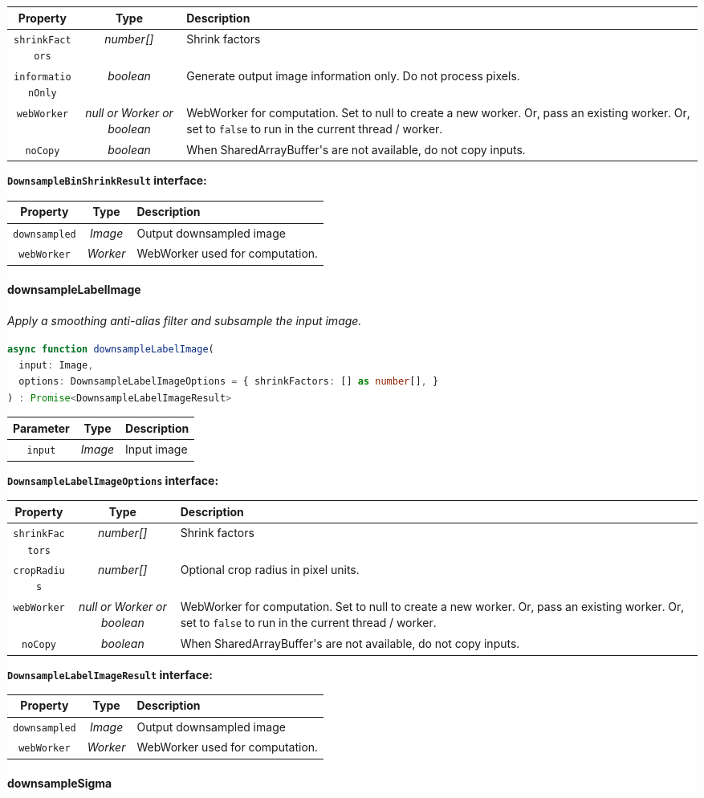 |      Property     |             Type            | Description                                                                                                                                           |
| :---------------: | :-------------------------: | :---------------------------------------------------------------------------------------------------------------------------------------------------- |
|  `shrinkFactors`  |          *number[]*         | Shrink factors                                                                                                                                        |
| `informationOnly` |          *boolean*          | Generate output image information only. Do not process pixels.                                                                                        |
|    `webWorker`    | *null or Worker or boolean* | WebWorker for computation. Set to null to create a new worker. Or, pass an existing worker. Or, set to `false` to run in the current thread / worker. |
|      `noCopy`     |          *boolean*          | When SharedArrayBuffer's are not available, do not copy inputs.                                                                                       |

**`DownsampleBinShrinkResult` interface:**

|    Property   |   Type   | Description                     |
| :-----------: | :------: | :------------------------------ |
| `downsampled` |  *Image* | Output downsampled image        |
|  `webWorker`  | *Worker* | WebWorker used for computation. |

#### downsampleLabelImage

*Apply a smoothing anti-alias filter and subsample the input image.*

```ts
async function downsampleLabelImage(
  input: Image,
  options: DownsampleLabelImageOptions = { shrinkFactors: [] as number[], }
) : Promise<DownsampleLabelImageResult>
```

| Parameter |   Type  | Description |
| :-------: | :-----: | :---------- |
|  `input`  | *Image* | Input image |

**`DownsampleLabelImageOptions` interface:**

|     Property    |             Type            | Description                                                                                                                                           |
| :-------------: | :-------------------------: | :---------------------------------------------------------------------------------------------------------------------------------------------------- |
| `shrinkFactors` |          *number[]*         | Shrink factors                                                                                                                                        |
|   `cropRadius`  |          *number[]*         | Optional crop radius in pixel units.                                                                                                                  |
|   `webWorker`   | *null or Worker or boolean* | WebWorker for computation. Set to null to create a new worker. Or, pass an existing worker. Or, set to `false` to run in the current thread / worker. |
|     `noCopy`    |          *boolean*          | When SharedArrayBuffer's are not available, do not copy inputs.                                                                                       |

**`DownsampleLabelImageResult` interface:**

|    Property   |   Type   | Description                     |
| :-----------: | :------: | :------------------------------ |
| `downsampled` |  *Image* | Output downsampled image        |
|  `webWorker`  | *Worker* | WebWorker used for computation. |

#### downsampleSigma
